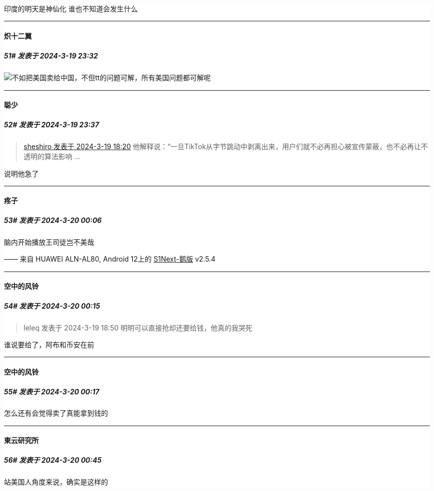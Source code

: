 印度的明天是神仙化 谁也不知道会发生什么


*****

####  炽十二翼  
##### 51#       发表于 2024-3-19 23:32

<img src="https://static.saraba1st.com/image/smiley/face2017/048.png" referrerpolicy="no-referrer">不如把美国卖给中国，不但tt的问题可解，所有美国问题都可解呢


*****

####  聪少  
##### 52#       发表于 2024-3-19 23:37

<blockquote><a href="httphttps://bbs.saraba1st.com/2b/forum.php?mod=redirect&amp;goto=findpost&amp;pid=64302164&amp;ptid=2176179" target="_blank">sheshiro 发表于 2024-3-19 18:20</a>
他解释说：“一旦TikTok从字节跳动中剥离出来，用户们就不必再担心被宣传蒙蔽，也不必再让不透明的算法影响 ...</blockquote>
说明他急了


*****

####  疼子  
##### 53#       发表于 2024-3-20 00:06

脑内开始播放王司徒岂不美哉

—— 来自 HUAWEI ALN-AL80, Android 12上的 [S1Next-鹅版](https://github.com/ykrank/S1-Next/releases) v2.5.4


*****

####  空中的风铃  
##### 54#       发表于 2024-3-20 00:15

<blockquote>leleq 发表于 2024-3-19 18:50
明明可以直接抢却还要给钱，他真的我哭死</blockquote>
谁说要给了，阿布和币安在前

*****

####  空中的风铃  
##### 55#       发表于 2024-3-20 00:17

怎么还有会觉得卖了真能拿到钱的


*****

####  東云研究所  
##### 56#       发表于 2024-3-20 00:45

站美国人角度来说，确实是这样的
